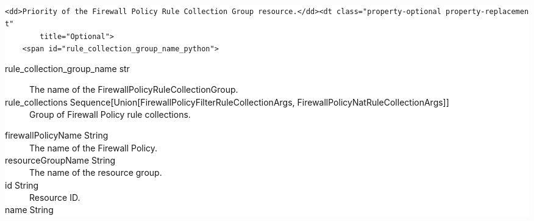     <dd>Priority of the Firewall Policy Rule Collection Group resource.</dd><dt class="property-optional property-replacement"
            title="Optional">
        <span id="rule_collection_group_name_python">
<a data-swiftype-name="resource-property" data-swiftype-type="text" href="#rule_collection_group_name_python" style="color: inherit; text-decoration: inherit;">rule_<wbr>collection_<wbr>group_<wbr>name</a>
</span>
        <span class="property-indicator"></span>
        <span class="property-type">str</span>
    </dt>
    <dd>The name of the FirewallPolicyRuleCollectionGroup.</dd><dt class="property-optional"
            title="Optional">
        <span id="rule_collections_python">
<a data-swiftype-name="resource-property" data-swiftype-type="text" href="#rule_collections_python" style="color: inherit; text-decoration: inherit;">rule_<wbr>collections</a>
</span>
        <span class="property-indicator"></span>
        <span class="property-type">Sequence[Union[Firewall<wbr>Policy<wbr>Filter<wbr>Rule<wbr>Collection<wbr>Args, Firewall<wbr>Policy<wbr>Nat<wbr>Rule<wbr>Collection<wbr>Args]]</span>
    </dt>
    <dd>Group of Firewall Policy rule collections.</dd></dl>
</pulumi-choosable>
</div>

<div>
<pulumi-choosable type="language" values="yaml">
<dl class="resources-properties"><dt class="property-required property-replacement"
            title="Required">
        <span id="firewallpolicyname_yaml">
<a data-swiftype-name="resource-property" data-swiftype-type="text" href="#firewallpolicyname_yaml" style="color: inherit; text-decoration: inherit;">firewall<wbr>Policy<wbr>Name</a>
</span>
        <span class="property-indicator"></span>
        <span class="property-type">String</span>
    </dt>
    <dd>The name of the Firewall Policy.</dd><dt class="property-required property-replacement"
            title="Required">
        <span id="resourcegroupname_yaml">
<a data-swiftype-name="resource-property" data-swiftype-type="text" href="#resourcegroupname_yaml" style="color: inherit; text-decoration: inherit;">resource<wbr>Group<wbr>Name</a>
</span>
        <span class="property-indicator"></span>
        <span class="property-type">String</span>
    </dt>
    <dd>The name of the resource group.</dd><dt class="property-optional"
            title="Optional">
        <span id="id_yaml">
<a data-swiftype-name="resource-property" data-swiftype-type="text" href="#id_yaml" style="color: inherit; text-decoration: inherit;">id</a>
</span>
        <span class="property-indicator"></span>
        <span class="property-type">String</span>
    </dt>
    <dd>Resource ID.</dd><dt class="property-optional"
            title="Optional">
        <span id="name_yaml">
<a data-swiftype-name="resource-property" data-swiftype-type="text" href="#name_yaml" style="color: inherit; text-decoration: inherit;">name</a>
</span>
        <span class="property-indicator"></span>
        <span class="property-type">String</span>
    </dt>